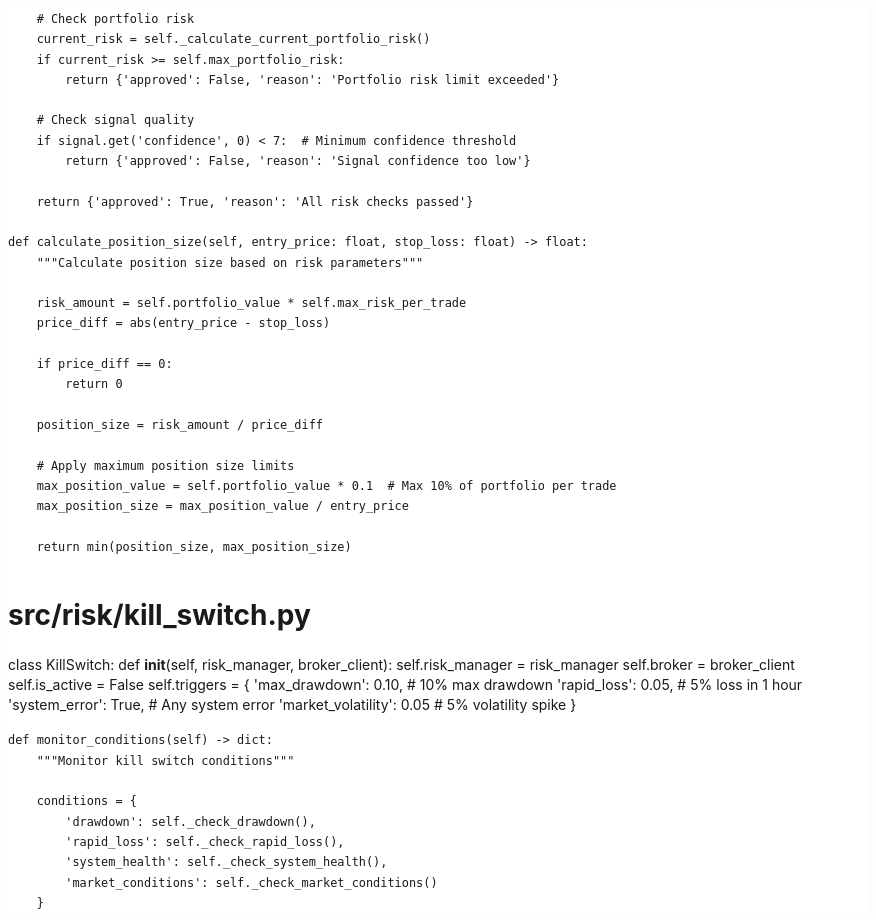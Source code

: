         # Check portfolio risk
        current_risk = self._calculate_current_portfolio_risk()
        if current_risk >= self.max_portfolio_risk:
            return {'approved': False, 'reason': 'Portfolio risk limit exceeded'}
        
        # Check signal quality
        if signal.get('confidence', 0) < 7:  # Minimum confidence threshold
            return {'approved': False, 'reason': 'Signal confidence too low'}
        
        return {'approved': True, 'reason': 'All risk checks passed'}
    
    def calculate_position_size(self, entry_price: float, stop_loss: float) -> float:
        """Calculate position size based on risk parameters"""
        
        risk_amount = self.portfolio_value * self.max_risk_per_trade
        price_diff = abs(entry_price - stop_loss)
        
        if price_diff == 0:
            return 0
        
        position_size = risk_amount / price_diff
        
        # Apply maximum position size limits
        max_position_value = self.portfolio_value * 0.1  # Max 10% of portfolio per trade
        max_position_size = max_position_value / entry_price
        
        return min(position_size, max_position_size)

# src/risk/kill_switch.py
class KillSwitch:
    def __init__(self, risk_manager, broker_client):
        self.risk_manager = risk_manager
        self.broker = broker_client
        self.is_active = False
        self.triggers = {
            'max_drawdown': 0.10,  # 10% max drawdown
            'rapid_loss': 0.05,    # 5% loss in 1 hour
            'system_error': True,   # Any system error
            'market_volatility': 0.05  # 5% volatility spike
        }
        
    def monitor_conditions(self) -> dict:
        """Monitor kill switch conditions"""
        
        conditions = {
            'drawdown': self._check_drawdown(),
            'rapid_loss': self._check_rapid_loss(),
            'system_health': self._check_system_health(),
            'market_conditions': self._check_market_conditions()
        }
        